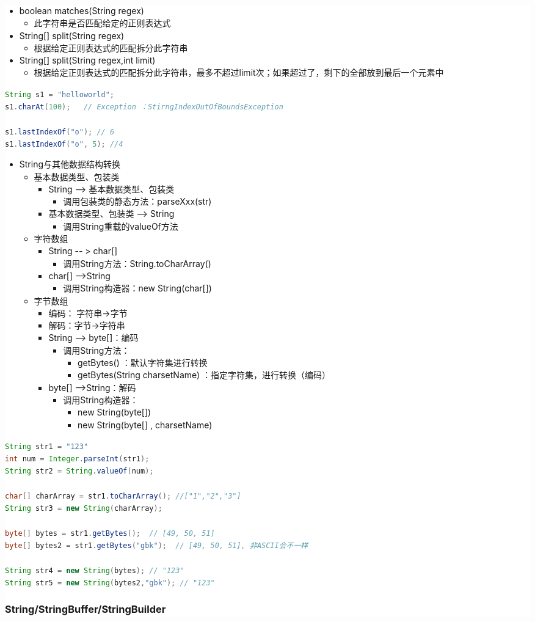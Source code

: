   * boolean matches(String regex)
    * 此字符串是否匹配给定的正则表达式
  * String[] split(String regex)
    * 根据给定正则表达式的匹配拆分此字符串
  * String[] split(String regex,int limit)
    * 根据给定正则表达式的匹配拆分此字符串，最多不超过limit次；如果超过了，剩下的全部放到最后一个元素中

```java
String s1 = "helloworld";
s1.charAt(100);   // Exception ：StirngIndexOutOfBoundsException

s1.lastIndexOf("o"); // 6
s1.lastIndexOf("o", 5); //4
```

* String与其他数据结构转换
  * 基本数据类型、包装类
    * String --> 基本数据类型、包装类
      * 调用包装类的静态方法：parseXxx(str)
    * 基本数据类型、包装类 --> String
      * 调用String重载的valueOf方法
  * 字符数组
    * String -- > char[]
      * 调用String方法：String.toCharArray()
    * char[] -->String
      * 调用String构造器：new String(char[])
  * 字节数组
    * 编码： 字符串->字节
    * 解码：字节->字符串
    * String --> byte[]：编码
      * 调用String方法： 
        * getBytes() ：默认字符集进行转换
        * getBytes(String charsetName) ：指定字符集，进行转换（编码）
    * byte[] -->String：解码
      * 调用String构造器：
        * new String(byte[])
        * new String(byte[] , charsetName)

```java
String str1 = "123"
int num = Integer.parseInt(str1); 
String str2 = String.valueOf(num);

char[] charArray = str1.toCharArray(); //["1","2","3"]
String str3 = new String(charArray);

byte[] bytes = str1.getBytes();  // [49, 50, 51]
byte[] bytes2 = str1.getBytes("gbk");  // [49, 50, 51], 非ASCII会不一样

String str4 = new String(bytes); // "123"
String str5 = new String(bytes2,"gbk"); // "123"
```

### String/StringBuffer/StringBuilder
